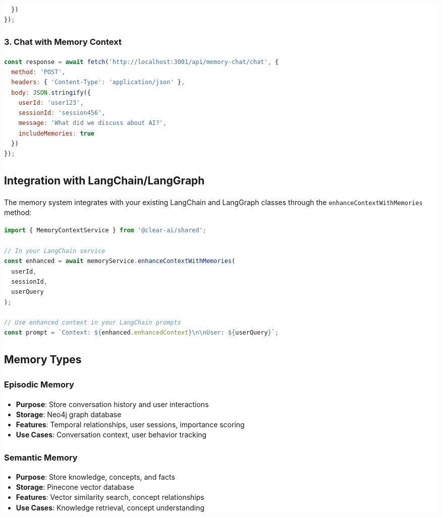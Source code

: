 ```javascript
  })
});
```

### 3. Chat with Memory Context
```javascript
const response = await fetch('http://localhost:3001/api/memory-chat/chat', {
  method: 'POST',
  headers: { 'Content-Type': 'application/json' },
  body: JSON.stringify({
    userId: 'user123',
    sessionId: 'session456',
    message: 'What did we discuss about AI?',
    includeMemories: true
  })
});
```

## Integration with LangChain/LangGraph

The memory system integrates with your existing LangChain and LangGraph classes through the `enhanceContextWithMemories` method:

```typescript
import { MemoryContextService } from '@clear-ai/shared';

// In your LangChain service
const enhanced = await memoryService.enhanceContextWithMemories(
  userId, 
  sessionId, 
  userQuery
);

// Use enhanced context in your LangChain prompts
const prompt = `Context: ${enhanced.enhancedContext}\n\nUser: ${userQuery}`;
```

## Memory Types

### Episodic Memory
- **Purpose**: Store conversation history and user interactions
- **Storage**: Neo4j graph database
- **Features**: Temporal relationships, user sessions, importance scoring
- **Use Cases**: Conversation context, user behavior tracking

### Semantic Memory
- **Purpose**: Store knowledge, concepts, and facts
- **Storage**: Pinecone vector database
- **Features**: Vector similarity search, concept relationships
- **Use Cases**: Knowledge retrieval, concept understanding
